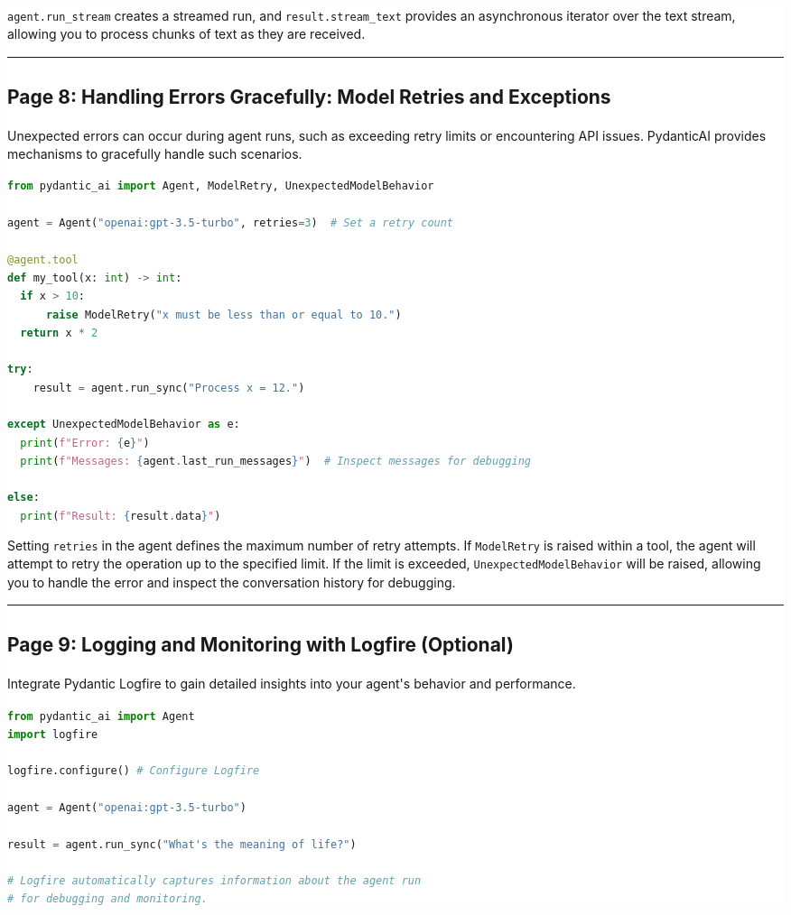 

`agent.run_stream` creates a streamed run, and `result.stream_text` provides an asynchronous iterator over the text stream, allowing you to process chunks of text as they are received.

---



## Page 8: Handling Errors Gracefully: Model Retries and Exceptions

Unexpected errors can occur during agent runs, such as exceeding retry limits or encountering API issues. PydanticAI provides mechanisms to gracefully handle such scenarios.

```python
from pydantic_ai import Agent, ModelRetry, UnexpectedModelBehavior

agent = Agent("openai:gpt-3.5-turbo", retries=3)  # Set a retry count

@agent.tool
def my_tool(x: int) -> int:
  if x > 10:
      raise ModelRetry("x must be less than or equal to 10.")
  return x * 2

try:
    result = agent.run_sync("Process x = 12.")

except UnexpectedModelBehavior as e:
  print(f"Error: {e}")
  print(f"Messages: {agent.last_run_messages}")  # Inspect messages for debugging

else:
  print(f"Result: {result.data}") 

```

Setting `retries` in the agent defines the maximum number of retry attempts. If `ModelRetry` is raised within a tool, the agent will attempt to retry the operation up to the specified limit. If the limit is exceeded, `UnexpectedModelBehavior` will be raised, allowing you to handle the error and inspect the conversation history for debugging.



---

## Page 9: Logging and Monitoring with Logfire (Optional)

Integrate Pydantic Logfire to gain detailed insights into your agent's behavior and performance.

```python
from pydantic_ai import Agent
import logfire

logfire.configure() # Configure Logfire

agent = Agent("openai:gpt-3.5-turbo")

result = agent.run_sync("What's the meaning of life?")

# Logfire automatically captures information about the agent run
# for debugging and monitoring.
```
